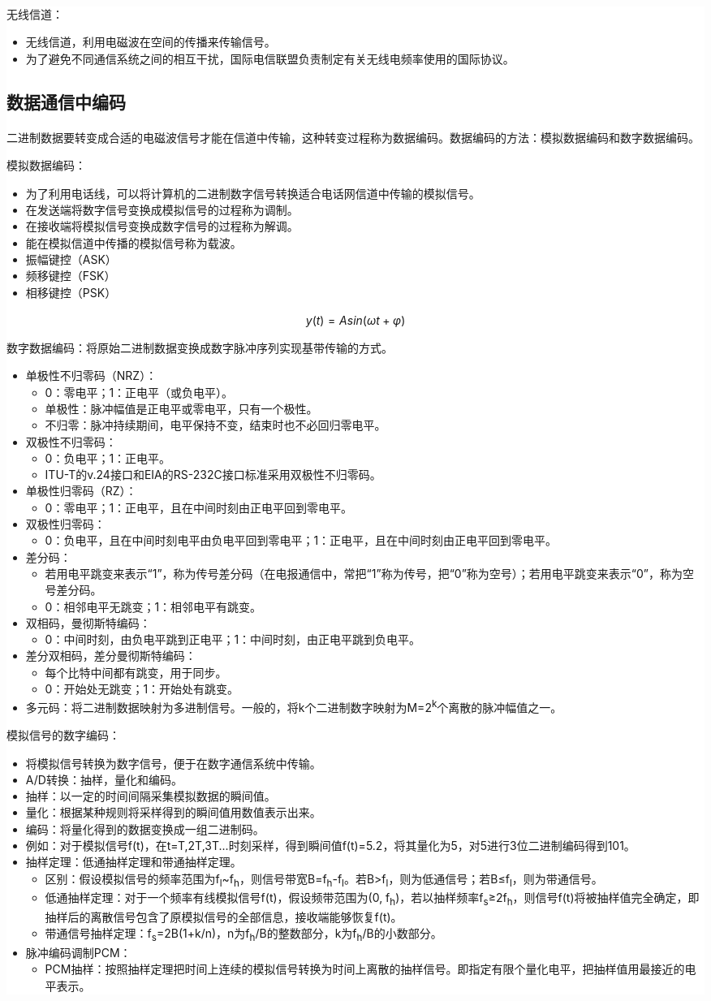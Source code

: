 无线信道：

*   无线信道，利用电磁波在空间的传播来传输信号。
*   为了避免不同通信系统之间的相互干扰，国际电信联盟负责制定有关无线电频率使用的国际协议。

## 数据通信中编码

二进制数据要转变成合适的电磁波信号才能在信道中传输，这种转变过程称为数据编码。数据编码的方法：模拟数据编码和数字数据编码。

模拟数据编码：

*   为了利用电话线，可以将计算机的二进制数字信号转换适合电话网信道中传输的模拟信号。
*   在发送端将数字信号变换成模拟信号的过程称为调制。
*   在接收端将模拟信号变换成数字信号的过程称为解调。
*   能在模拟信道中传播的模拟信号称为载波。
*   振幅键控（ASK）
*   频移键控（FSK）
*   相移键控（PSK）

$$
y(t) = Asin(ωt + φ)
$$

数字数据编码：将原始二进制数据变换成数字脉冲序列实现基带传输的方式。

*   单极性不归零码（NRZ）：
    *   0：零电平；1：正电平（或负电平）。
    *   单极性：脉冲幅值是正电平或零电平，只有一个极性。
    *   不归零：脉冲持续期间，电平保持不变，结束时也不必回归零电平。
*   双极性不归零码：
    *   0：负电平；1：正电平。
    *   ITU-T的v.24接口和EIA的RS-232C接口标准采用双极性不归零码。
*   单极性归零码（RZ）：
    *   0：零电平；1：正电平，且在中间时刻由正电平回到零电平。
*   双极性归零码：
    *   0：负电平，且在中间时刻电平由负电平回到零电平；1：正电平，且在中间时刻由正电平回到零电平。
*   差分码：
    *   若用电平跳变来表示“1”，称为传号差分码（在电报通信中，常把“1”称为传号，把“0”称为空号）；若用电平跳变来表示“0”，称为空号差分码。
    *   0：相邻电平无跳变；1：相邻电平有跳变。
*   双相码，曼彻斯特编码：
    *   0：中间时刻，由负电平跳到正电平；1：中间时刻，由正电平跳到负电平。
*   差分双相码，差分曼彻斯特编码：
    *   每个比特中间都有跳变，用于同步。
    *   0：开始处无跳变；1：开始处有跳变。
*   多元码：将二进制数据映射为多进制信号。一般的，将k个二进制数字映射为M=2<sup>k</sup>个离散的脉冲幅值之一。

模拟信号的数字编码：

*   将模拟信号转换为数字信号，便于在数字通信系统中传输。
*   A/D转换：抽样，量化和编码。
*   抽样：以一定的时间间隔采集模拟数据的瞬间值。
*   量化：根据某种规则将采样得到的瞬间值用数值表示出来。
*   编码：将量化得到的数据变换成一组二进制码。
*   例如：对于模拟信号f(t)，在t=T,2T,3T...时刻采样，得到瞬间值f(t)=5.2，将其量化为5，对5进行3位二进制编码得到101。
*   抽样定理：低通抽样定理和带通抽样定理。
    *   区别：假设模拟信号的频率范围为f<sub>l</sub>~f<sub>h</sub>，则信号带宽B=f<sub>h</sub>-f<sub>l</sub>。若B>f<sub>l</sub>，则为低通信号；若B≤f<sub>l</sub>，则为带通信号。
    *   低通抽样定理：对于一个频率有线模拟信号f(t)，假设频带范围为(0, f<sub>h</sub>)，若以抽样频率f<sub>s</sub>≥2f<sub>h</sub>，则信号f(t)将被抽样值完全确定，即抽样后的离散信号包含了原模拟信号的全部信息，接收端能够恢复f(t)。
    *   带通信号抽样定理：f<sub>s</sub>=2B(1+k/n)，n为f<sub>h</sub>/B的整数部分，k为f<sub>h</sub>/B的小数部分。
*   脉冲编码调制PCM：
    *   PCM抽样：按照抽样定理把时间上连续的模拟信号转换为时间上离散的抽样信号。即指定有限个量化电平，把抽样值用最接近的电平表示。